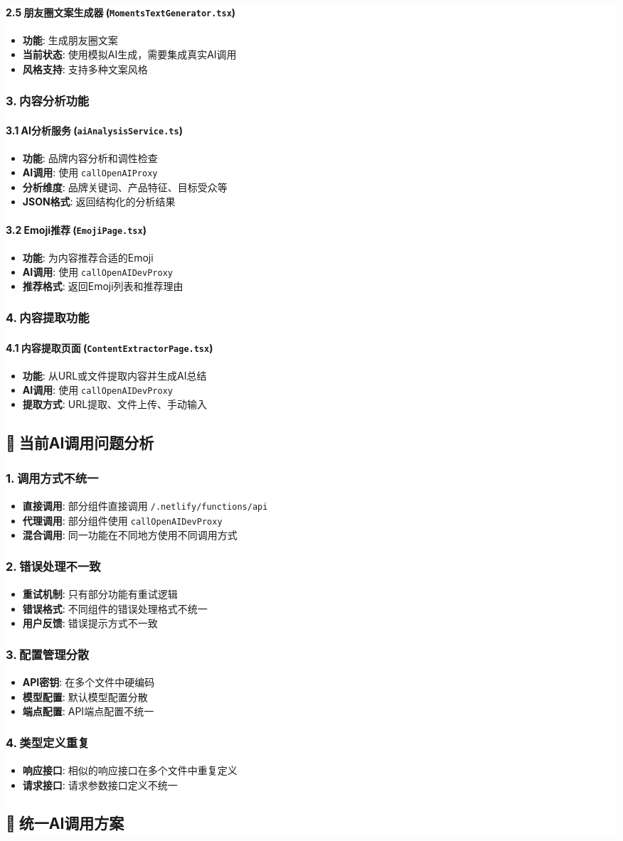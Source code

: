#### 2.5 朋友圈文案生成器 (`MomentsTextGenerator.tsx`)
- **功能**: 生成朋友圈文案
- **当前状态**: 使用模拟AI生成，需要集成真实AI调用
- **风格支持**: 支持多种文案风格

### 3. 内容分析功能

#### 3.1 AI分析服务 (`aiAnalysisService.ts`)
- **功能**: 品牌内容分析和调性检查
- **AI调用**: 使用 `callOpenAIProxy`
- **分析维度**: 品牌关键词、产品特征、目标受众等
- **JSON格式**: 返回结构化的分析结果

#### 3.2 Emoji推荐 (`EmojiPage.tsx`)
- **功能**: 为内容推荐合适的Emoji
- **AI调用**: 使用 `callOpenAIDevProxy`
- **推荐格式**: 返回Emoji列表和推荐理由

### 4. 内容提取功能

#### 4.1 内容提取页面 (`ContentExtractorPage.tsx`)
- **功能**: 从URL或文件提取内容并生成AI总结
- **AI调用**: 使用 `callOpenAIDevProxy`
- **提取方式**: URL提取、文件上传、手动输入

## 🔧 当前AI调用问题分析

### 1. 调用方式不统一
- **直接调用**: 部分组件直接调用 `/.netlify/functions/api`
- **代理调用**: 部分组件使用 `callOpenAIDevProxy`
- **混合调用**: 同一功能在不同地方使用不同调用方式

### 2. 错误处理不一致
- **重试机制**: 只有部分功能有重试逻辑
- **错误格式**: 不同组件的错误处理格式不统一
- **用户反馈**: 错误提示方式不一致

### 3. 配置管理分散
- **API密钥**: 在多个文件中硬编码
- **模型配置**: 默认模型配置分散
- **端点配置**: API端点配置不统一

### 4. 类型定义重复
- **响应接口**: 相似的响应接口在多个文件中重复定义
- **请求接口**: 请求参数接口定义不统一

## 🚀 统一AI调用方案
